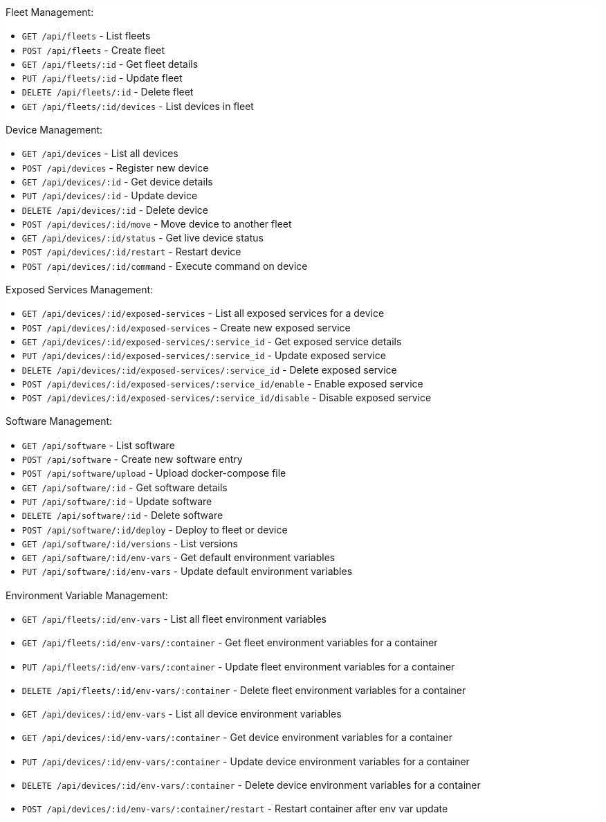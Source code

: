 Fleet Management:

- `GET /api/fleets` - List fleets
- `POST /api/fleets` - Create fleet
- `GET /api/fleets/:id` - Get fleet details
- `PUT /api/fleets/:id` - Update fleet
- `DELETE /api/fleets/:id` - Delete fleet
- `GET /api/fleets/:id/devices` - List devices in fleet

Device Management:

- `GET /api/devices` - List all devices
- `POST /api/devices` - Register new device
- `GET /api/devices/:id` - Get device details
- `PUT /api/devices/:id` - Update device
- `DELETE /api/devices/:id` - Delete device
- `POST /api/devices/:id/move` - Move device to another fleet
- `GET /api/devices/:id/status` - Get live device status
- `POST /api/devices/:id/restart` - Restart device
- `POST /api/devices/:id/command` - Execute command on device

Exposed Services Management:

- `GET /api/devices/:id/exposed-services` - List all exposed services for a device
- `POST /api/devices/:id/exposed-services` - Create new exposed service
- `GET /api/devices/:id/exposed-services/:service_id` - Get exposed service details
- `PUT /api/devices/:id/exposed-services/:service_id` - Update exposed service
- `DELETE /api/devices/:id/exposed-services/:service_id` - Delete exposed service
- `POST /api/devices/:id/exposed-services/:service_id/enable` - Enable exposed service
- `POST /api/devices/:id/exposed-services/:service_id/disable` - Disable exposed service

Software Management:

- `GET /api/software` - List software
- `POST /api/software` - Create new software entry
- `POST /api/software/upload` - Upload docker-compose file
- `GET /api/software/:id` - Get software details
- `PUT /api/software/:id` - Update software
- `DELETE /api/software/:id` - Delete software
- `POST /api/software/:id/deploy` - Deploy to fleet or device
- `GET /api/software/:id/versions` - List versions
- `GET /api/software/:id/env-vars` - Get default environment variables
- `PUT /api/software/:id/env-vars` - Update default environment variables

Environment Variable Management:

- `GET /api/fleets/:id/env-vars` - List all fleet environment variables
- `GET /api/fleets/:id/env-vars/:container` - Get fleet environment variables for a container
- `PUT /api/fleets/:id/env-vars/:container` - Update fleet environment variables for a container
- `DELETE /api/fleets/:id/env-vars/:container` - Delete fleet environment variables for a container

- `GET /api/devices/:id/env-vars` - List all device environment variables
- `GET /api/devices/:id/env-vars/:container` - Get device environment variables for a container
- `PUT /api/devices/:id/env-vars/:container` - Update device environment variables for a container
- `DELETE /api/devices/:id/env-vars/:container` - Delete device environment variables for a container
- `POST /api/devices/:id/env-vars/:container/restart` - Restart container after env var update
